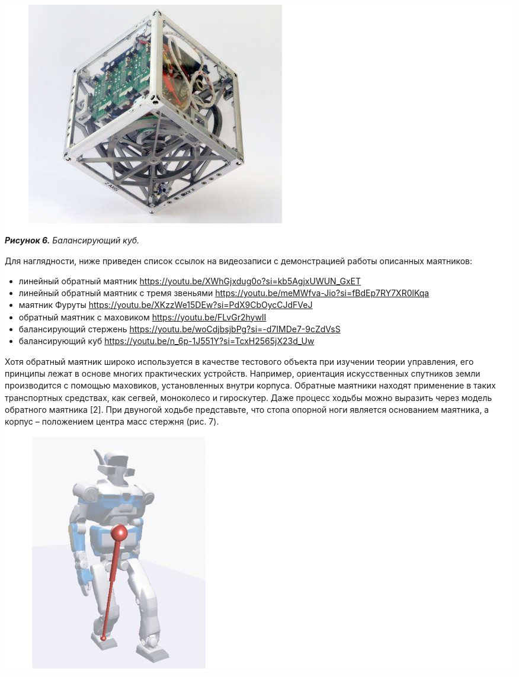 <figure>
    <img src="../Pictures/theory_6.jpg"/>
</figure>

***Рисунок 6.*** *Балансирующий куб.*

Для наглядности, ниже приведен список ссылок на видеозаписи с демонстрацией работы описанных маятников:

- линейный обратный маятник <https://youtu.be/XWhGjxdug0o?si=kb5AgjxUWUN_GxET> 
- линейный обратный маятник с тремя звеньями <https://youtu.be/meMWfva-Jio?si=fBdEp7RY7XR0lKqa> 
- маятник Фуруты <https://youtu.be/XKzzWe15DEw?si=PdX9CbOycCJdFVeJ>
- обратный маятник с маховиком <https://youtu.be/FLvGr2hywII> 
- балансирующий стержень <https://youtu.be/woCdjbsjbPg?si=-d7IMDe7-9cZdVsS>
- балансирующий куб <https://youtu.be/n_6p-1J551Y?si=TcxH2565jX23d_Uw>

Хотя обратный маятник широко используется в качестве тестового объекта при изучении теории управления, его принципы лежат в основе многих практических устройств. Например, ориентация искусственных спутников земли производится с помощью маховиков, установленных внутри корпуса. Обратные маятники находят применение в таких транспортных средствах, как сегвей, моноколесо и гироскутер. Даже процесс ходьбы можно выразить через модель обратного маятника [2]. При двуногой ходьбе представьте, что стопа опорной ноги является основанием маятника, а корпус – положением центра масс стержня (рис. 7).

<figure>
    <img src="../Pictures/theory_7.png" />
</figure>


[ref1]: Aspose.Words.0ad92954-928c-48c9-a51a-9dcef19472e9.012.png
